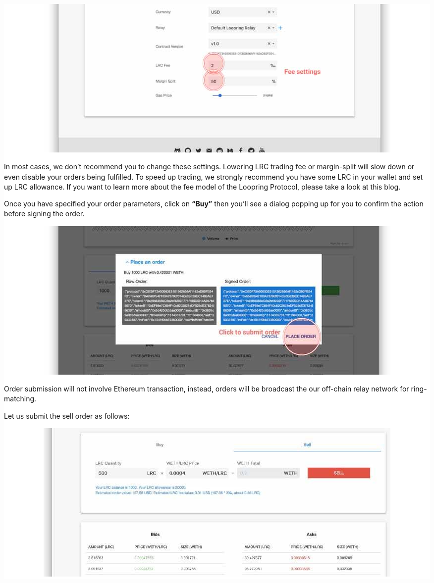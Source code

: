 <center><img src="/images/loopring-116.jpg" alt="loopring"></center>

<p>In most cases, we don’t recommend you to change these settings. Lowering LRC trading fee or margin-split will slow down or even disable your orders being fulfilled. To speed up trading, we strongly recommend you have some LRC in your wallet and set up LRC allowance. If you want to learn more about the fee model of the Loopring Protocol, please take a look at this blog.</p>

<p>Once you have specified your order parameters, click on <b>“Buy”</b> then you’ll see a dialog popping up for you to confirm the action before signing the order.</p>

<center><img src="/images/loopring-117.jpg" alt="loopring"></center>

<p>Order submission will not involve Ethereum transaction, instead, orders will be broadcast the our off-chain relay network for ring-matching.</p>

<p>Let us submit the sell order as follows:</p>

<center><img src="/images/loopring-118.jpg" alt="loopring"></center>
